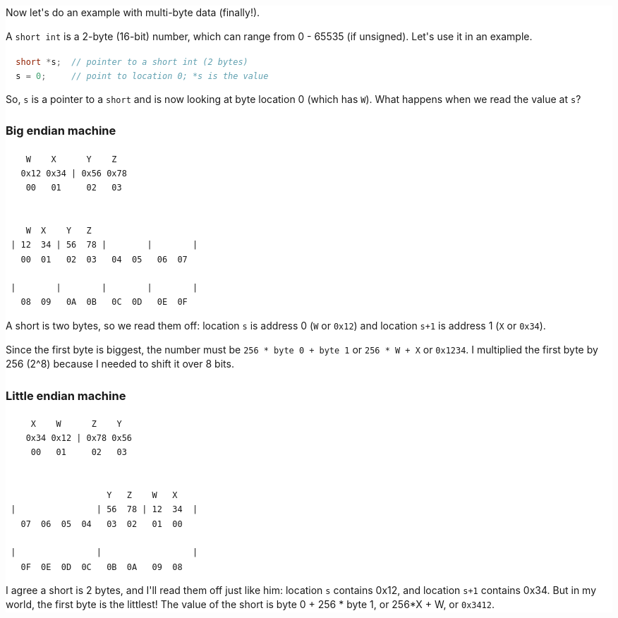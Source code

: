 Now let's do an example with multi-byte data (finally!).

A `short int` is a 2-byte (16-bit) number, which can range from 0 - 65535 (if unsigned). Let's use it in an example.

```c
  short *s;  // pointer to a short int (2 bytes)
  s = 0;     // point to location 0; *s is the value
```

So, `s` is a pointer to a `short` and is now looking at byte location 0 (which has `W`). What happens when we read the value at `s`?

### Big endian machine


```
    W    X      Y    Z
   0x12 0x34 | 0x56 0x78
    00   01     02   03


    W  X    Y   Z
 | 12  34 | 56  78 |        |        |
   00  01   02  03   04  05   06  07

 |        |        |        |        |
   08  09   0A  0B   0C  0D   0E  0F
```

A short is two bytes, so we read them off:  location `s` is address 0 (`W` or `0x12`) and location `s+1` is address 1 (`X` or `0x34`).

Since the first byte is biggest, the number must be `256 * byte 0 + byte 1` or `256 * W + X` or `0x1234`. I multiplied the first byte by 256 (2^8) because I needed to shift it over 8 bits.

### Little endian machine

```
     X    W      Z    Y
    0x34 0x12 | 0x78 0x56
     00   01     02   03


                    Y   Z    W   X
 |                | 56  78 | 12  34  |
   07  06  05  04   03  02   01  00

 |                |                  |
   0F  0E  0D  0C   0B  0A   09  08
```

I agree a short is 2 bytes, and I'll read them off just like him: location `s` contains 0x12, and location `s+1` contains 0x34. But in my world, the first byte is the littlest! The value of the short is byte 0 + 256 * byte 1, or 256*X + W, or `0x3412`.

